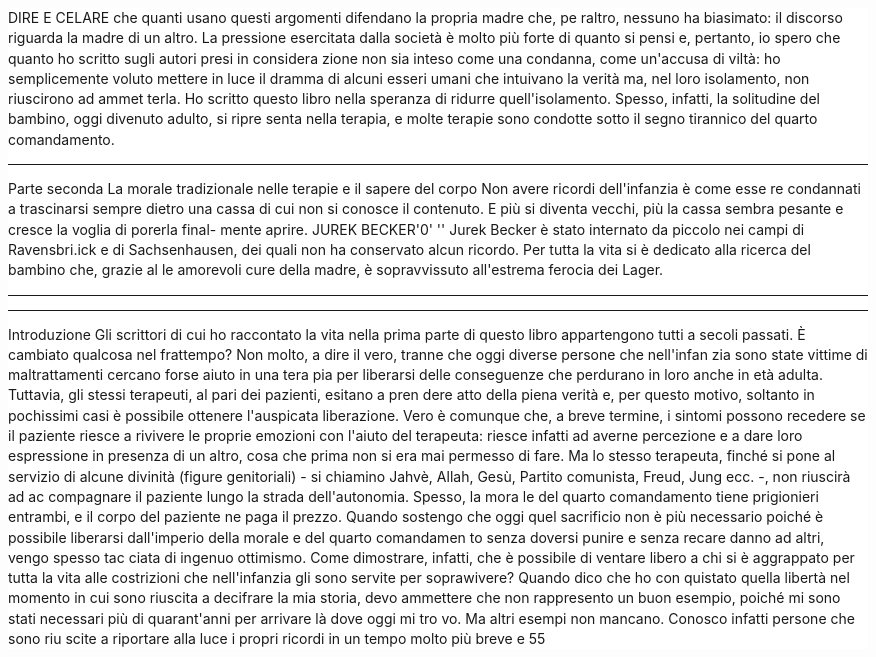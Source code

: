 
DIRE E CELARE 
che quanti usano questi argomenti difendano la propria madre che, pe­
raltro, nessuno ha biasimato: il discorso riguarda la madre di un altro. La 
pressione esercitata dalla società è molto più forte di quanto si pensi e, 
pertanto, io spero che quanto ho scritto sugli autori presi in considera­
zione non sia inteso come una condanna, come un'accusa di viltà: ho 
semplicemente voluto mettere in luce il dramma di alcuni esseri umani 
che intuivano la verità ma, nel loro isolamento, non riuscirono ad ammet­
terla. Ho scritto questo libro nella speranza di ridurre quell'isolamento. 
Spesso, infatti, la solitudine del bambino, oggi divenuto adulto, si ripre­
senta nella terapia, e molte terapie sono condotte sotto il segno tirannico 
del quarto comandamento. 

---

Parte seconda 
La morale tradizionale nelle terapie 
e il sapere del corpo 
Non avere ricordi dell'infanzia è come esse­
re condannati a trascinarsi sempre dietro 
una cassa di cui non si conosce il contenuto. 
E più si diventa vecchi, più la cassa sembra 
pesante e cresce la voglia di porerla final-
mente aprire. 
JUREK BECKER'0' 
'' Jurek Becker è stato internato da piccolo nei campi di Ravensbri.ick e di Sachsenhausen, dei quali 
non ha conservato alcun ricordo. Per tutta la vita si è dedicato alla ricerca del bambino che, grazie al­
le amorevoli cure della madre, è sopravvissuto all'estrema ferocia dei Lager. 

---

---

Introduzione 
Gli scrittori di cui ho raccontato la vita nella prima parte di questo libro 
appartengono tutti a secoli passati. È cambiato qualcosa nel frattempo? 
Non molto, a dire il vero, tranne che oggi diverse persone che nell'infan­
zia sono state vittime di maltrattamenti cercano forse aiuto in una tera­
pia per liberarsi delle conseguenze che perdurano in loro anche in età 
adulta. Tuttavia, gli stessi terapeuti, al pari dei pazienti, esitano a pren­
dere atto della piena verità e, per questo motivo, soltanto in pochissimi 
casi è possibile ottenere l'auspicata liberazione. Vero è comunque che, a 
breve termine, i sintomi possono recedere se il paziente riesce a rivivere 
le proprie emozioni con l'aiuto del terapeuta: riesce infatti ad averne 
percezione e a dare loro espressione in presenza di un altro, cosa che 
prima non si era mai permesso di fare. Ma lo stesso terapeuta, finché si 
pone al servizio di alcune divinità (figure genitoriali) - si chiamino Jahvè, 
Allah, Gesù, Partito comunista, Freud, Jung ecc. -, non riuscirà ad ac­
compagnare il paziente lungo la strada dell'autonomia. Spesso, la mora­
le del quarto comandamento tiene prigionieri entrambi, e il corpo del 
paziente ne paga il prezzo. 
Quando sostengo che oggi quel sacrificio non è più necessario poiché 
è possibile liberarsi dall'imperio della morale e del quarto comandamen­
to senza doversi punire e senza recare danno ad altri, vengo spesso tac­
ciata di ingenuo ottimismo. Come dimostrare, infatti, che è possibile di­
ventare libero a chi si è aggrappato per tutta la vita alle costrizioni che 
nell'infanzia gli sono servite per soprawivere? Quando dico che ho con­
quistato quella libertà nel momento in cui sono riuscita a decifrare la mia 
storia, devo ammettere che non rappresento un buon esempio, poiché mi 
sono stati necessari più di quarant'anni per arrivare là dove oggi mi tro­
vo. Ma altri esempi non mancano. Conosco infatti persone che sono riu­
scite a riportare alla luce i propri ricordi in un tempo molto più breve e 
55 